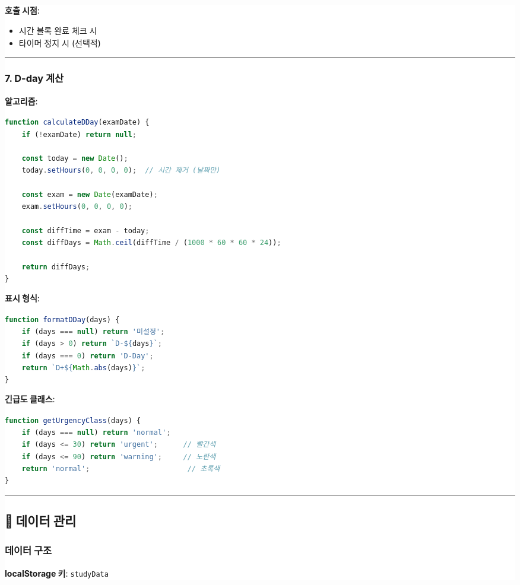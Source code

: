 **호출 시점**:
- 시간 블록 완료 체크 시
- 타이머 정지 시 (선택적)

---

### 7. D-day 계산

**알고리즘**:
```javascript
function calculateDDay(examDate) {
    if (!examDate) return null;

    const today = new Date();
    today.setHours(0, 0, 0, 0);  // 시간 제거 (날짜만)

    const exam = new Date(examDate);
    exam.setHours(0, 0, 0, 0);

    const diffTime = exam - today;
    const diffDays = Math.ceil(diffTime / (1000 * 60 * 60 * 24));

    return diffDays;
}
```

**표시 형식**:
```javascript
function formatDDay(days) {
    if (days === null) return '미설정';
    if (days > 0) return `D-${days}`;
    if (days === 0) return 'D-Day';
    return `D+${Math.abs(days)}`;
}
```

**긴급도 클래스**:
```javascript
function getUrgencyClass(days) {
    if (days === null) return 'normal';
    if (days <= 30) return 'urgent';      // 빨간색
    if (days <= 90) return 'warning';     // 노란색
    return 'normal';                       // 초록색
}
```

---

## 💾 데이터 관리

### 데이터 구조

**localStorage 키**: `studyData`
